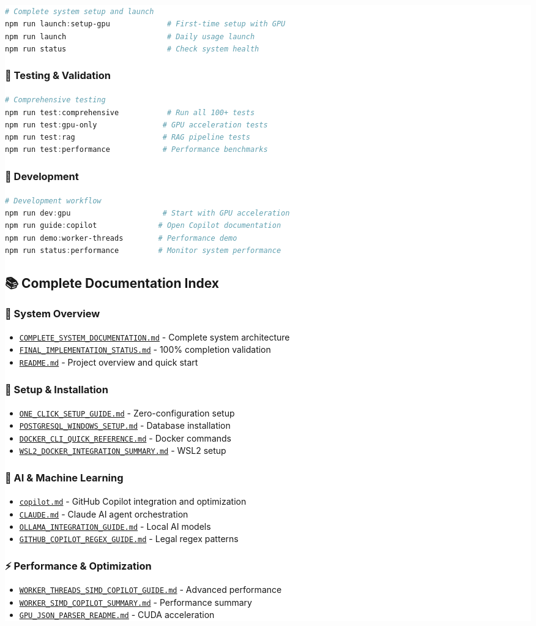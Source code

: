```powershell
# Complete system setup and launch
npm run launch:setup-gpu             # First-time setup with GPU
npm run launch                       # Daily usage launch
npm run status                       # Check system health
```

### 🧪 Testing & Validation

```powershell
# Comprehensive testing
npm run test:comprehensive           # Run all 100+ tests
npm run test:gpu-only               # GPU acceleration tests
npm run test:rag                    # RAG pipeline tests
npm run test:performance            # Performance benchmarks
```

### 🔧 Development

```powershell
# Development workflow
npm run dev:gpu                     # Start with GPU acceleration
npm run guide:copilot              # Open Copilot documentation
npm run demo:worker-threads        # Performance demo
npm run status:performance         # Monitor system performance
```

## 📚 Complete Documentation Index

### 🎯 System Overview

- [`COMPLETE_SYSTEM_DOCUMENTATION.md`](./COMPLETE_SYSTEM_DOCUMENTATION.md) - Complete system architecture
- [`FINAL_IMPLEMENTATION_STATUS.md`](./FINAL_IMPLEMENTATION_STATUS.md) - 100% completion validation
- [`README.md`](./README.md) - Project overview and quick start

### 🚀 Setup & Installation

- [`ONE_CLICK_SETUP_GUIDE.md`](./ONE_CLICK_SETUP_GUIDE.md) - Zero-configuration setup
- [`POSTGRESQL_WINDOWS_SETUP.md`](./POSTGRESQL_WINDOWS_SETUP.md) - Database installation
- [`DOCKER_CLI_QUICK_REFERENCE.md`](./DOCKER_CLI_QUICK_REFERENCE.md) - Docker commands
- [`WSL2_DOCKER_INTEGRATION_SUMMARY.md`](./WSL2_DOCKER_INTEGRATION_SUMMARY.md) - WSL2 setup

### 🧠 AI & Machine Learning

- [`copilot.md`](./copilot.md) - GitHub Copilot integration and optimization
- [`CLAUDE.md`](./CLAUDE.md) - Claude AI agent orchestration
- [`OLLAMA_INTEGRATION_GUIDE.md`](./OLLAMA_INTEGRATION_GUIDE.md) - Local AI models
- [`GITHUB_COPILOT_REGEX_GUIDE.md`](./GITHUB_COPILOT_REGEX_GUIDE.md) - Legal regex patterns

### ⚡ Performance & Optimization

- [`WORKER_THREADS_SIMD_COPILOT_GUIDE.md`](./WORKER_THREADS_SIMD_COPILOT_GUIDE.md) - Advanced performance
- [`WORKER_SIMD_COPILOT_SUMMARY.md`](./WORKER_SIMD_COPILOT_SUMMARY.md) - Performance summary
- [`GPU_JSON_PARSER_README.md`](./GPU_JSON_PARSER_README.md) - CUDA acceleration
